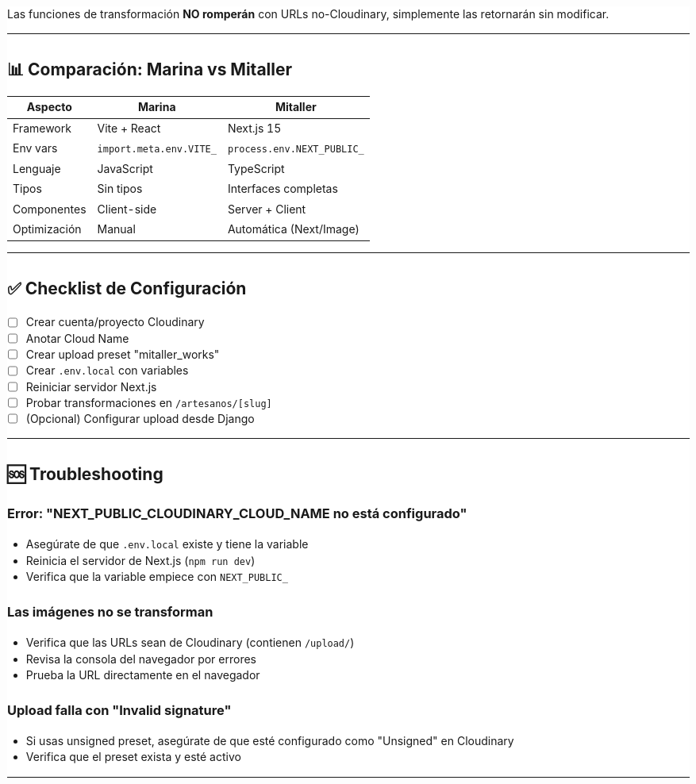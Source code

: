 Las funciones de transformación **NO romperán** con URLs no-Cloudinary, simplemente las retornarán sin modificar.

---

## 📊 Comparación: Marina vs Mitaller

| Aspecto | Marina | Mitaller |
|---------|--------|----------|
| Framework | Vite + React | Next.js 15 |
| Env vars | `import.meta.env.VITE_` | `process.env.NEXT_PUBLIC_` |
| Lenguaje | JavaScript | TypeScript |
| Tipos | Sin tipos | Interfaces completas |
| Componentes | Client-side | Server + Client |
| Optimización | Manual | Automática (Next/Image) |

---

## ✅ Checklist de Configuración

- [ ] Crear cuenta/proyecto Cloudinary
- [ ] Anotar Cloud Name
- [ ] Crear upload preset "mitaller_works"
- [ ] Crear `.env.local` con variables
- [ ] Reiniciar servidor Next.js
- [ ] Probar transformaciones en `/artesanos/[slug]`
- [ ] (Opcional) Configurar upload desde Django

---

## 🆘 Troubleshooting

### Error: "NEXT_PUBLIC_CLOUDINARY_CLOUD_NAME no está configurado"
- Asegúrate de que `.env.local` existe y tiene la variable
- Reinicia el servidor de Next.js (`npm run dev`)
- Verifica que la variable empiece con `NEXT_PUBLIC_`

### Las imágenes no se transforman
- Verifica que las URLs sean de Cloudinary (contienen `/upload/`)
- Revisa la consola del navegador por errores
- Prueba la URL directamente en el navegador

### Upload falla con "Invalid signature"
- Si usas unsigned preset, asegúrate de que esté configurado como "Unsigned" en Cloudinary
- Verifica que el preset exista y esté activo

---